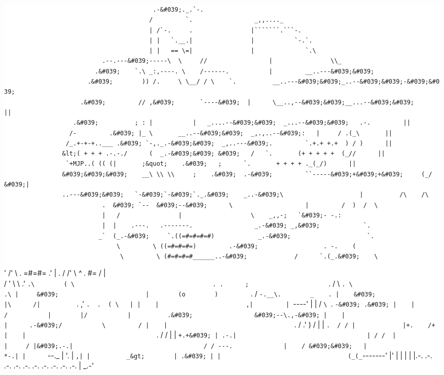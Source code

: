                                              .-&#039;._.`-.
                                            /         `.                 _,,...._
                                            | /`-.     .                |```````.```-.
                                            | |   `.__.|                |           `-.`.
                                            | |   == \=|                |              `.\
                               .--.---&#039;-----\  \     //                 |                \\_
                             .&#039;    `.\ _:,----. \    /------.           |         __..---&#039;&#039;
                           .&#039;        )) /.     \ \__/ / \    `.          __..---&#039;&#039;_..--&#039;&#039;-&#039;&#039;
                         .&#039;         // ,&#039;       `----&#039;  |      \__..,--&#039;&#039;__...--&#039;&#039;       ||
                       .&#039;          ; : |           |   _....--&#039;&#039;  _...--&#039;&#039;   .-.         ||
                      /-         .&#039; |_ \       __..--&#039;&#039;  _,.,..--&#039;:   |     / .(_\       ||
                     /_.+-+-+..___ .&#039; `-,._.-&#039;&#039;  _,..---&#039;.         `.+.+ +.+  ) / )      ||
                    &lt;( + + + .-.-./      (  _.-&#039;&#039; &#039;   /   `.       (+ + + + +  (_//      ||
                     `+MJP..( (( (|       ;&quot;    .&#039;   ;      `.       + + + + ._(_/)      ||
                    &#039;&#039;&#039;    __\ \\ \\     ;    .&#039;  .-&#039;         ``-----&#039;+&#039;+&#039;     (_/       &#039;|
                    ..---&#039;&#039;   `-&#039;`-&#039;`._.&#039;    _..-&#039;\                     |          /\    /\
                               .  &#039; `--  &#039;--&#039;      \                    |         /  )  /  \
                               |   /                |                   \    _,,-;   `&#039;- -.:
                               |  |    .---.   .-------.                 _.-&#039; _,&#039;            `. 
                              _`  (_.-&#039;     `.((=#=#=#=#)            _.-&#039;                     `. 
                                   \         \ ((=#=#=#=)         .-&#039;                  . -.    ( 
                                    \         \ (#=#=#=#______..-&#039;             /      `.(_.&#039;    \
   &#039;     /&#039;                          \         . =#=#=      .&#039; |                                 .
  /     /&#039;                            \     _^_ . #=       / |                                    \
 /     &#039;                      \        \  .&#039;   `.\        ( \                                      .
.      ;                      `.        \/       \         `. \                                     .\
|     &#039;                        |        (o        )         `.                 /  `-.__\.        _    .
|    &#039;                                   |\      /|          `.              ,&#039;          `.  .  ( \   |
|    |                        ,|         | `----&#039; |           |             /              `\ `. `-&#039; .&#039;
|    |                       /           |        |/           |          .&#039;                 &#039;--\.,-&#039;
|    |                                   |      .-&#039;/           \         /
|    |                                   `.    / .&#039;             )       /
|    |                                    `.  / / |             |+.    /+
|    |                                    `. / / |              |  `+.+&#039;
| .-.|                                    | / /  |              |     /
|&#039;.-.|                                    / / ---.              |    /
&#039;&#039;   |                                *-.| |      `--._         |   &#039;.
     |                                 `,| |          _&gt;        | .&#039; |
     |                                   (_(_`-------&#039;          |&#039;   |
     |                                                          |    |
     |.-.   .-.   .-.   .-.   .-.   .-.   .-.   .-.   .-.   .-. | _.-&#039;